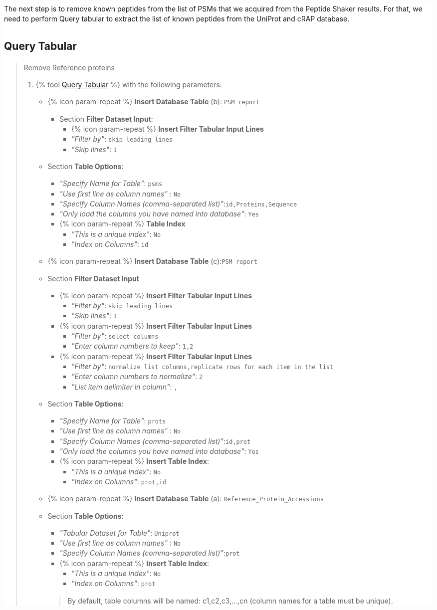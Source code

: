The next step is to remove known peptides from the list of PSMs that we acquired from the Peptide Shaker results. For that, we need to perform Query tabular to extract the list of known peptides from the UniProt and cRAP database.


## Query Tabular

> <hands-on-title>Remove Reference proteins</hands-on-title>
>
>  1. {% tool [Query Tabular](toolshed.g2.bx.psu.edu/repos/iuc/query_tabular/query_tabular/3.3.2) %} with the following parameters:
>
>     - {% icon param-repeat %} **Insert Database Table** (b): `PSM report`
>       - Section **Filter Dataset Input**:
>         - {% icon param-repeat %} **Insert Filter Tabular Input Lines**
>         - *"Filter by"*:  `skip leading lines`
>         - *"Skip lines"*: `1`
>
>     - Section **Table Options**:
>       - *"Specify Name for Table"*: `psms`
>       - *"Use first line as column names"* : `No`
>       - *"Specify Column Names (comma-separated list)"*:`id,Proteins,Sequence`
>       - *"Only load the columns you have named into database"*: `Yes`
>       - {% icon param-repeat %} **Table Index**
>         - *"This is a unique index"*: `No`
>         - *"Index on Columns"*: `id`
>
>     - {% icon param-repeat %} **Insert Database Table** (c):`PSM report`
>
>     - Section **Filter Dataset Input**
>       - {% icon param-repeat %} **Insert Filter Tabular Input Lines**
>         - *"Filter by"*:  `skip leading lines`
>         - *"Skip lines"*: `1`
>       - {% icon param-repeat %} **Insert Filter Tabular Input Lines**
>         - *"Filter by"*:  `select columns`
>         - *"Enter column numbers to keep"*: `1,2`
>       - {% icon param-repeat %} **Insert Filter Tabular Input Lines**
>         - *"Filter by"*:  `normalize list columns,replicate rows for each item in the list`
>         - *"Enter column numbers to normalize"*: `2`
>         - *"List item delimiter in column"*: `,`
>
>     - Section **Table Options**:
>       - *"Specify Name for Table"*: `prots`
>       - *"Use first line as column names"* : `No`
>       - *"Specify Column Names (comma-separated list)"*:`id,prot`
>       - *"Only load the columns you have named into database"*: `Yes`
>       - {% icon param-repeat %} **Insert Table Index**:
>         - *"This is a unique index"*: `No`
>         - *"Index on Columns"*: `prot,id`
>
>     - {% icon param-repeat %} **Insert Database Table** (a): `Reference_Protein_Accessions`
>     - Section **Table Options**:
>       - *"Tabular Dataset for Table"*: `Uniprot`
>       - *"Use first line as column names"* : `No`
>       - *"Specify Column Names (comma-separated list)"*:`prot`
>       - {% icon param-repeat %} **Insert Table Index**:
>         - *"This is a unique index"*: `No`
>         - *"Index on Columns"*: `prot`
>
>
>       > <comment-title></comment-title>
>       >
>       > By default, table columns will be named: c1,c2,c3,...,cn (column names for a table must be unique).